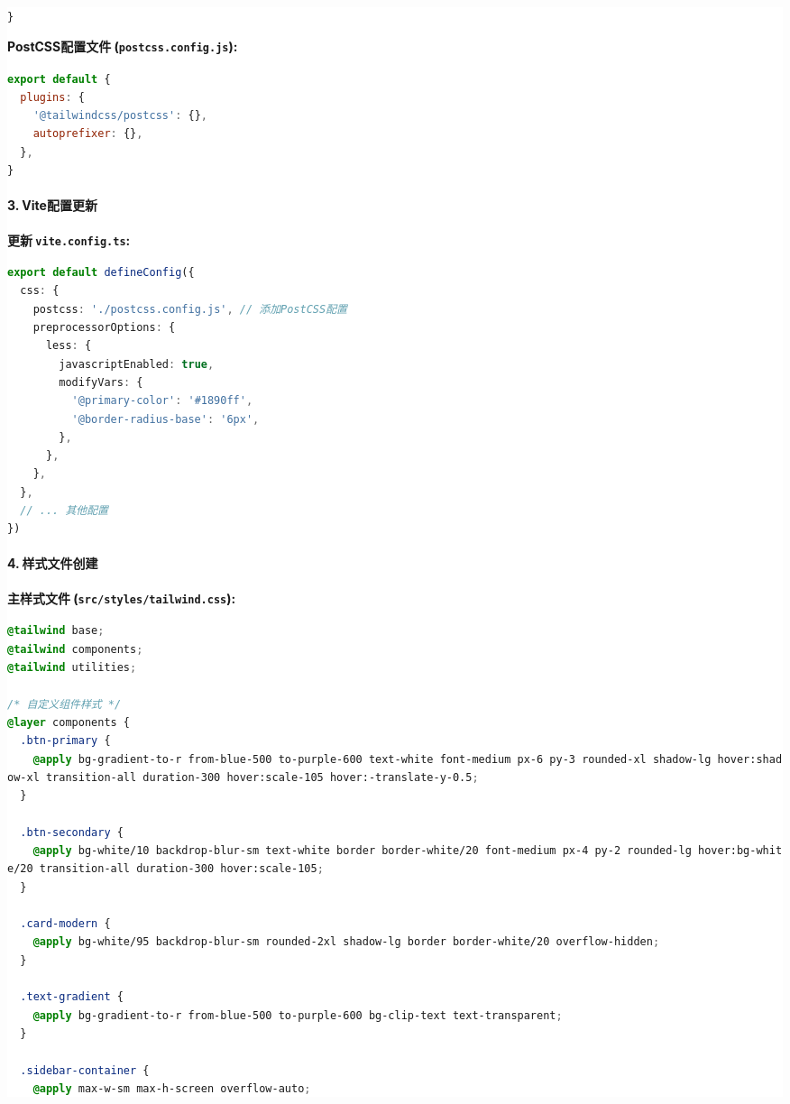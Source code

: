 ```javascript
}
```

**PostCSS配置文件 (`postcss.config.js`):**
```javascript
export default {
  plugins: {
    '@tailwindcss/postcss': {},
    autoprefixer: {},
  },
}
```

#### **3. Vite配置更新**

**更新 `vite.config.ts`:**
```typescript
export default defineConfig({
  css: {
    postcss: './postcss.config.js', // 添加PostCSS配置
    preprocessorOptions: {
      less: {
        javascriptEnabled: true,
        modifyVars: {
          '@primary-color': '#1890ff',
          '@border-radius-base': '6px',
        },
      },
    },
  },
  // ... 其他配置
})
```

#### **4. 样式文件创建**

**主样式文件 (`src/styles/tailwind.css`):**
```css
@tailwind base;
@tailwind components;
@tailwind utilities;

/* 自定义组件样式 */
@layer components {
  .btn-primary {
    @apply bg-gradient-to-r from-blue-500 to-purple-600 text-white font-medium px-6 py-3 rounded-xl shadow-lg hover:shadow-xl transition-all duration-300 hover:scale-105 hover:-translate-y-0.5;
  }
  
  .btn-secondary {
    @apply bg-white/10 backdrop-blur-sm text-white border border-white/20 font-medium px-4 py-2 rounded-lg hover:bg-white/20 transition-all duration-300 hover:scale-105;
  }
  
  .card-modern {
    @apply bg-white/95 backdrop-blur-sm rounded-2xl shadow-lg border border-white/20 overflow-hidden;
  }
  
  .text-gradient {
    @apply bg-gradient-to-r from-blue-500 to-purple-600 bg-clip-text text-transparent;
  }
  
  .sidebar-container {
    @apply max-w-sm max-h-screen overflow-auto;
```